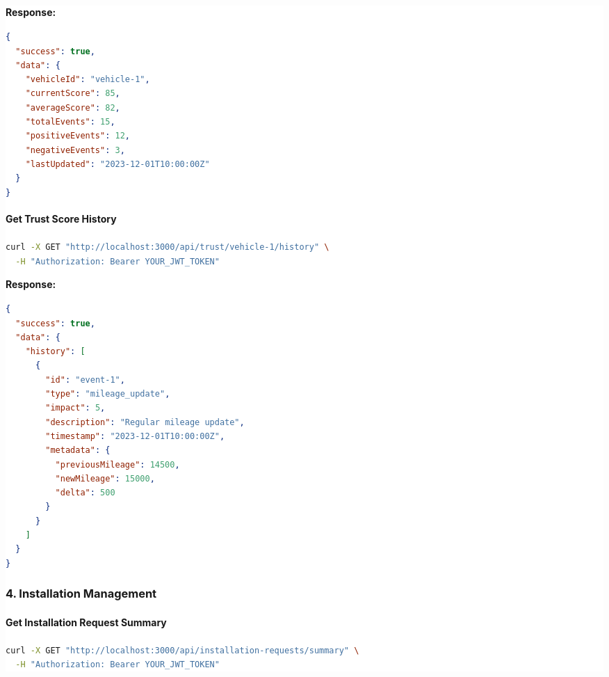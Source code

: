 **Response:**
```json
{
  "success": true,
  "data": {
    "vehicleId": "vehicle-1",
    "currentScore": 85,
    "averageScore": 82,
    "totalEvents": 15,
    "positiveEvents": 12,
    "negativeEvents": 3,
    "lastUpdated": "2023-12-01T10:00:00Z"
  }
}
```

#### **Get Trust Score History**
```bash
curl -X GET "http://localhost:3000/api/trust/vehicle-1/history" \
  -H "Authorization: Bearer YOUR_JWT_TOKEN"
```

**Response:**
```json
{
  "success": true,
  "data": {
    "history": [
      {
        "id": "event-1",
        "type": "mileage_update",
        "impact": 5,
        "description": "Regular mileage update",
        "timestamp": "2023-12-01T10:00:00Z",
        "metadata": {
          "previousMileage": 14500,
          "newMileage": 15000,
          "delta": 500
        }
      }
    ]
  }
}
```

### **4. Installation Management**

#### **Get Installation Request Summary**
```bash
curl -X GET "http://localhost:3000/api/installation-requests/summary" \
  -H "Authorization: Bearer YOUR_JWT_TOKEN"
```

